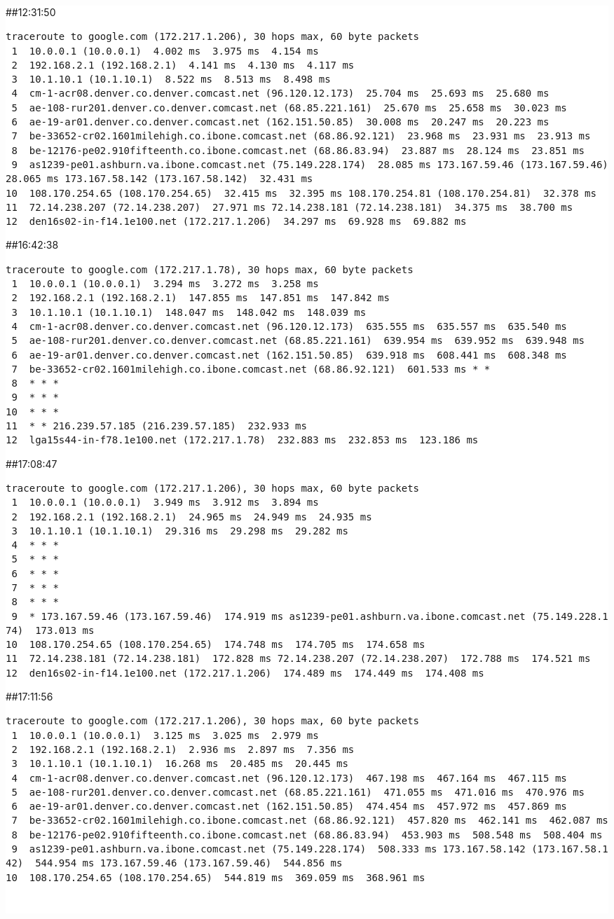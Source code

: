 ##12:31:50

<p><pre><samp>traceroute to google.com (172.217.1.206), 30 hops max, 60 byte packets
 1  10.0.0.1 (10.0.0.1)  4.002 ms  3.975 ms  4.154 ms
 2  192.168.2.1 (192.168.2.1)  4.141 ms  4.130 ms  4.117 ms
 3  10.1.10.1 (10.1.10.1)  8.522 ms  8.513 ms  8.498 ms
 4  cm-1-acr08.denver.co.denver.comcast.net (96.120.12.173)  25.704 ms  25.693 ms  25.680 ms
 5  ae-108-rur201.denver.co.denver.comcast.net (68.85.221.161)  25.670 ms  25.658 ms  30.023 ms
 6  ae-19-ar01.denver.co.denver.comcast.net (162.151.50.85)  30.008 ms  20.247 ms  20.223 ms
 7  be-33652-cr02.1601milehigh.co.ibone.comcast.net (68.86.92.121)  23.968 ms  23.931 ms  23.913 ms
 8  be-12176-pe02.910fifteenth.co.ibone.comcast.net (68.86.83.94)  23.887 ms  28.124 ms  23.851 ms
 9  as1239-pe01.ashburn.va.ibone.comcast.net (75.149.228.174)  28.085 ms 173.167.59.46 (173.167.59.46)  28.065 ms 173.167.58.142 (173.167.58.142)  32.431 ms
10  108.170.254.65 (108.170.254.65)  32.415 ms  32.395 ms 108.170.254.81 (108.170.254.81)  32.378 ms
11  72.14.238.207 (72.14.238.207)  27.971 ms 72.14.238.181 (72.14.238.181)  34.375 ms  38.700 ms
12  den16s02-in-f14.1e100.net (172.217.1.206)  34.297 ms  69.928 ms  69.882 ms</samp></pre></p>

##16:42:38

<p><pre><samp>traceroute to google.com (172.217.1.78), 30 hops max, 60 byte packets
 1  10.0.0.1 (10.0.0.1)  3.294 ms  3.272 ms  3.258 ms
 2  192.168.2.1 (192.168.2.1)  147.855 ms  147.851 ms  147.842 ms
 3  10.1.10.1 (10.1.10.1)  148.047 ms  148.042 ms  148.039 ms
 4  cm-1-acr08.denver.co.denver.comcast.net (96.120.12.173)  635.555 ms  635.557 ms  635.540 ms
 5  ae-108-rur201.denver.co.denver.comcast.net (68.85.221.161)  639.954 ms  639.952 ms  639.948 ms
 6  ae-19-ar01.denver.co.denver.comcast.net (162.151.50.85)  639.918 ms  608.441 ms  608.348 ms
 7  be-33652-cr02.1601milehigh.co.ibone.comcast.net (68.86.92.121)  601.533 ms * *
 8  * * *
 9  * * *
10  * * *
11  * * 216.239.57.185 (216.239.57.185)  232.933 ms
12  lga15s44-in-f78.1e100.net (172.217.1.78)  232.883 ms  232.853 ms  123.186 ms</samp></pre></p>

##17:08:47

<p><pre><samp>traceroute to google.com (172.217.1.206), 30 hops max, 60 byte packets
 1  10.0.0.1 (10.0.0.1)  3.949 ms  3.912 ms  3.894 ms
 2  192.168.2.1 (192.168.2.1)  24.965 ms  24.949 ms  24.935 ms
 3  10.1.10.1 (10.1.10.1)  29.316 ms  29.298 ms  29.282 ms
 4  * * *
 5  * * *
 6  * * *
 7  * * *
 8  * * *
 9  * 173.167.59.46 (173.167.59.46)  174.919 ms as1239-pe01.ashburn.va.ibone.comcast.net (75.149.228.174)  173.013 ms
10  108.170.254.65 (108.170.254.65)  174.748 ms  174.705 ms  174.658 ms
11  72.14.238.181 (72.14.238.181)  172.828 ms 72.14.238.207 (72.14.238.207)  172.788 ms  174.521 ms
12  den16s02-in-f14.1e100.net (172.217.1.206)  174.489 ms  174.449 ms  174.408 ms</samp></pre></p>

##17:11:56

<p><pre><samp>traceroute to google.com (172.217.1.206), 30 hops max, 60 byte packets
 1  10.0.0.1 (10.0.0.1)  3.125 ms  3.025 ms  2.979 ms
 2  192.168.2.1 (192.168.2.1)  2.936 ms  2.897 ms  7.356 ms
 3  10.1.10.1 (10.1.10.1)  16.268 ms  20.485 ms  20.445 ms
 4  cm-1-acr08.denver.co.denver.comcast.net (96.120.12.173)  467.198 ms  467.164 ms  467.115 ms
 5  ae-108-rur201.denver.co.denver.comcast.net (68.85.221.161)  471.055 ms  471.016 ms  470.976 ms
 6  ae-19-ar01.denver.co.denver.comcast.net (162.151.50.85)  474.454 ms  457.972 ms  457.869 ms
 7  be-33652-cr02.1601milehigh.co.ibone.comcast.net (68.86.92.121)  457.820 ms  462.141 ms  462.087 ms
 8  be-12176-pe02.910fifteenth.co.ibone.comcast.net (68.86.83.94)  453.903 ms  508.548 ms  508.404 ms
 9  as1239-pe01.ashburn.va.ibone.comcast.net (75.149.228.174)  508.333 ms 173.167.58.142 (173.167.58.142)  544.954 ms 173.167.59.46 (173.167.59.46)  544.856 ms
10  108.170.254.65 (108.170.254.65)  544.819 ms  369.059 ms  368.961 ms